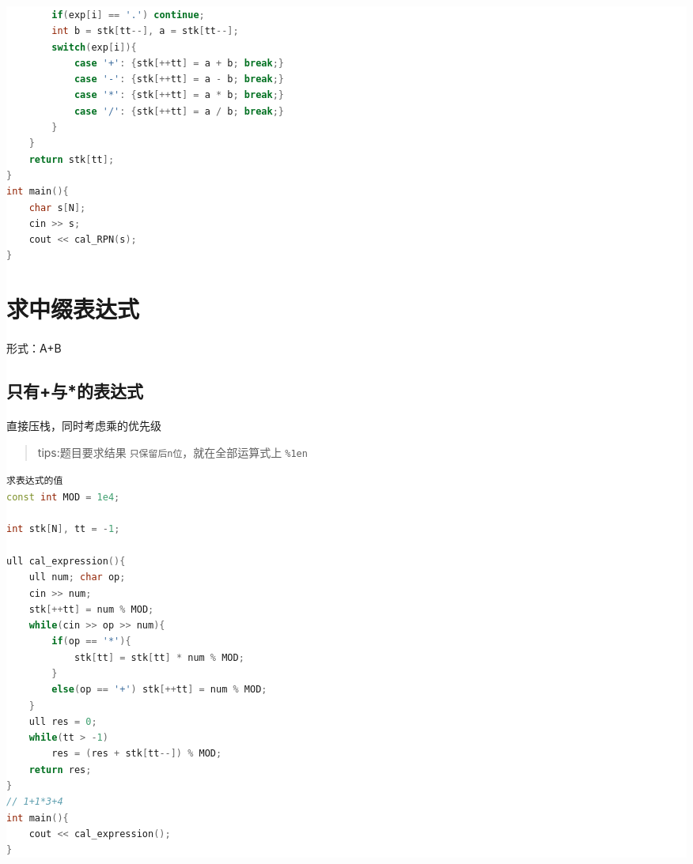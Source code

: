 ```cpp
        if(exp[i] == '.') continue;
        int b = stk[tt--], a = stk[tt--]; 
        switch(exp[i]){
            case '+': {stk[++tt] = a + b; break;}
            case '-': {stk[++tt] = a - b; break;}
            case '*': {stk[++tt] = a * b; break;}
            case '/': {stk[++tt] = a / b; break;}
        }
    }
    return stk[tt];
}
int main(){
    char s[N];
    cin >> s;
    cout << cal_RPN(s);
}
```

# 求中缀表达式

形式：A+B

## 只有+与*的表达式

直接压栈，同时考虑乘的优先级

> tips:题目要求结果 `只保留后n位`，就在全部运算式上 `%1en`

```cpp
求表达式的值
const int MOD = 1e4;

int stk[N], tt = -1;

ull cal_expression(){
    ull num; char op;
    cin >> num;
    stk[++tt] = num % MOD;
    while(cin >> op >> num){
        if(op == '*'){
            stk[tt] = stk[tt] * num % MOD;
        }
        else(op == '+') stk[++tt] = num % MOD; 
    }  
    ull res = 0;
    while(tt > -1)
        res = (res + stk[tt--]) % MOD;
    return res;
}
// 1+1*3+4
int main(){
    cout << cal_expression();
}
```
